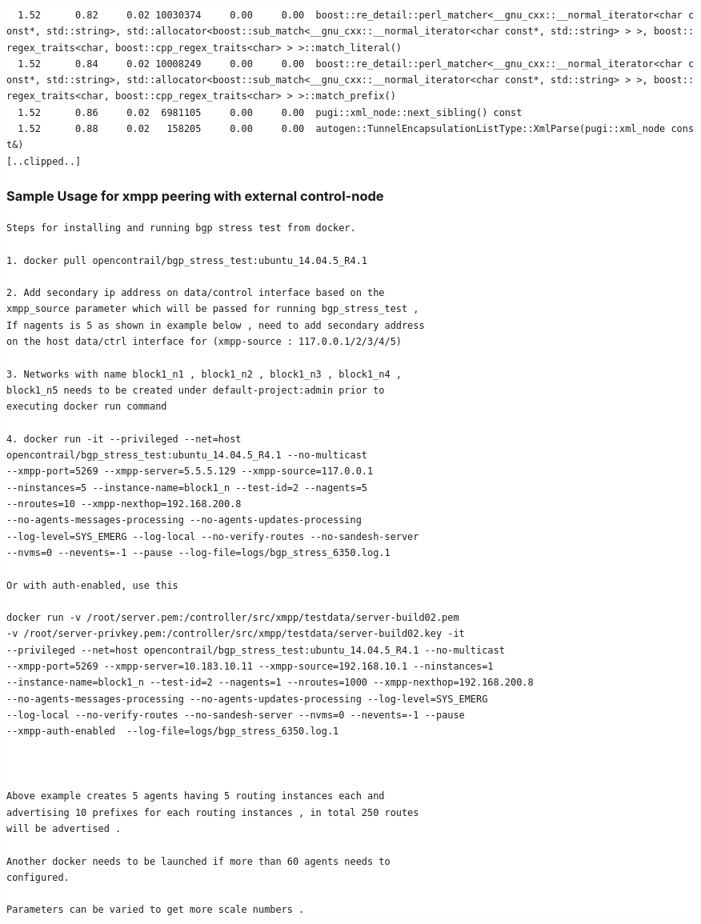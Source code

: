 ```
  1.52      0.82     0.02 10030374     0.00     0.00  boost::re_detail::perl_matcher<__gnu_cxx::__normal_iterator<char const*, std::string>, std::allocator<boost::sub_match<__gnu_cxx::__normal_iterator<char const*, std::string> > >, boost::regex_traits<char, boost::cpp_regex_traits<char> > >::match_literal()
  1.52      0.84     0.02 10008249     0.00     0.00  boost::re_detail::perl_matcher<__gnu_cxx::__normal_iterator<char const*, std::string>, std::allocator<boost::sub_match<__gnu_cxx::__normal_iterator<char const*, std::string> > >, boost::regex_traits<char, boost::cpp_regex_traits<char> > >::match_prefix()
  1.52      0.86     0.02  6981105     0.00     0.00  pugi::xml_node::next_sibling() const
  1.52      0.88     0.02   158205     0.00     0.00  autogen::TunnelEncapsulationListType::XmlParse(pugi::xml_node const&)
[..clipped..]
```

### Sample Usage for xmpp peering with external control-node

```
Steps for installing and running bgp stress test from docker.

1. docker pull opencontrail/bgp_stress_test:ubuntu_14.04.5_R4.1

2. Add secondary ip address on data/control interface based on the
xmpp_source parameter which will be passed for running bgp_stress_test ,
If nagents is 5 as shown in example below , need to add secondary address
on the host data/ctrl interface for (xmpp-source : 117.0.0.1/2/3/4/5)

3. Networks with name block1_n1 , block1_n2 , block1_n3 , block1_n4 ,
block1_n5 needs to be created under default-project:admin prior to
executing docker run command

4. docker run -it --privileged --net=host
opencontrail/bgp_stress_test:ubuntu_14.04.5_R4.1 --no-multicast
--xmpp-port=5269 --xmpp-server=5.5.5.129 --xmpp-source=117.0.0.1
--ninstances=5 --instance-name=block1_n --test-id=2 --nagents=5
--nroutes=10 --xmpp-nexthop=192.168.200.8
--no-agents-messages-processing --no-agents-updates-processing
--log-level=SYS_EMERG --log-local --no-verify-routes --no-sandesh-server
--nvms=0 --nevents=-1 --pause --log-file=logs/bgp_stress_6350.log.1

Or with auth-enabled, use this

docker run -v /root/server.pem:/controller/src/xmpp/testdata/server-build02.pem 
-v /root/server-privkey.pem:/controller/src/xmpp/testdata/server-build02.key -it
--privileged --net=host opencontrail/bgp_stress_test:ubuntu_14.04.5_R4.1 --no-multicast
--xmpp-port=5269 --xmpp-server=10.183.10.11 --xmpp-source=192.168.10.1 --ninstances=1
--instance-name=block1_n --test-id=2 --nagents=1 --nroutes=1000 --xmpp-nexthop=192.168.200.8
--no-agents-messages-processing --no-agents-updates-processing --log-level=SYS_EMERG
--log-local --no-verify-routes --no-sandesh-server --nvms=0 --nevents=-1 --pause
--xmpp-auth-enabled  --log-file=logs/bgp_stress_6350.log.1



Above example creates 5 agents having 5 routing instances each and
advertising 10 prefixes for each routing instances , in total 250 routes
will be advertised .

Another docker needs to be launched if more than 60 agents needs to
configured.

Parameters can be varied to get more scale numbers .

```